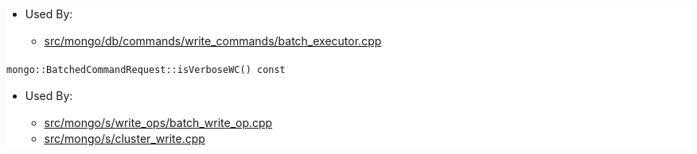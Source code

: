 - Used By:

    - [src/mongo/db/commands/write\_commands/batch\_executor.cpp](../../../wire\_protocol\_write\_commands)

<div></div>

    mongo::BatchedCommandRequest::isVerboseWC() const

- Used By:

    - [src/mongo/s/write\_ops/batch\_write\_op.cpp](../../../wire\_protocol\_write\_commands)
    - [src/mongo/s/cluster\_write.cpp](../../../sharding)
